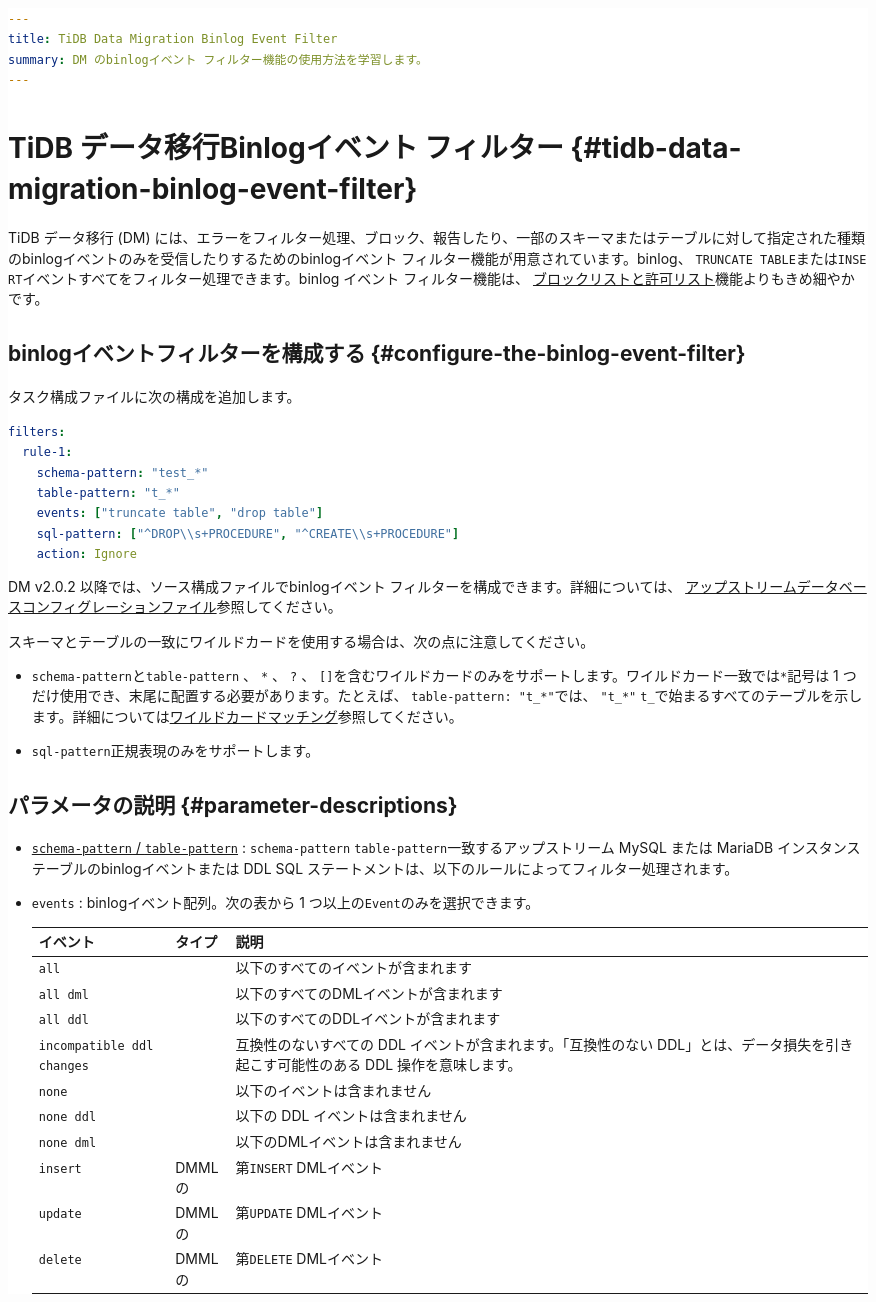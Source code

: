 ```yaml
---
title: TiDB Data Migration Binlog Event Filter
summary: DM のbinlogイベント フィルター機能の使用方法を学習します。
---
```


# TiDB データ移行Binlogイベント フィルター {#tidb-data-migration-binlog-event-filter}

TiDB データ移行 (DM) には、エラーをフィルター処理、ブロック、報告したり、一部のスキーマまたはテーブルに対して指定された種類のbinlogイベントのみを受信したりするためのbinlogイベント フィルター機能が用意されています。binlog、 `TRUNCATE TABLE`または`INSERT`イベントすべてをフィルター処理できます。binlog イベント フィルター機能は、 [ブロックリストと許可リスト](/dm/dm-block-allow-table-lists.md)機能よりもきめ細やかです。

## binlogイベントフィルターを構成する {#configure-the-binlog-event-filter}

タスク構成ファイルに次の構成を追加します。

```yaml
filters:
  rule-1:
    schema-pattern: "test_*"
    ​table-pattern: "t_*"
    ​events: ["truncate table", "drop table"]
    sql-pattern: ["^DROP\\s+PROCEDURE", "^CREATE\\s+PROCEDURE"]
    ​action: Ignore
```

DM v2.0.2 以降では、ソース構成ファイルでbinlogイベント フィルターを構成できます。詳細については、 [アップストリームデータベースコンフィグレーションファイル](/dm/dm-source-configuration-file.md)参照してください。

スキーマとテーブルの一致にワイルドカードを使用する場合は、次の点に注意してください。

-   `schema-pattern`と`table-pattern` 、 `*` 、 `?` 、 `[]`を含むワイルドカードのみをサポートします。ワイルドカード一致では`*`記号は 1 つだけ使用でき、末尾に配置する必要があります。たとえば、 `table-pattern: "t_*"`では、 `"t_*"` `t_`で始まるすべてのテーブルを示します。詳細については[ワイルドカードマッチング](https://en.wikipedia.org/wiki/Glob_(programming)#Syntax)参照してください。

-   `sql-pattern`正規表現のみをサポートします。

## パラメータの説明 {#parameter-descriptions}

-   [`schema-pattern` / `table-pattern`](/dm/table-selector.md) : `schema-pattern` `table-pattern`一致するアップストリーム MySQL または MariaDB インスタンス テーブルのbinlogイベントまたは DDL SQL ステートメントは、以下のルールによってフィルター処理されます。

-   `events` : binlogイベント配列。次の表から 1 つ以上の`Event`のみを選択できます。

    | イベント                         | タイプ        | 説明                                                                                         |
    | ---------------------------- | ---------- | ------------------------------------------------------------------------------------------ |
    | `all`                        |            | 以下のすべてのイベントが含まれます                                                                          |
    | `all dml`                    |            | 以下のすべてのDMLイベントが含まれます                                                                       |
    | `all ddl`                    |            | 以下のすべてのDDLイベントが含まれます                                                                       |
    | `incompatible ddl changes`   |            | 互換性のないすべての DDL イベントが含まれます。「互換性のない DDL」とは、データ損失を引き起こす可能性のある DDL 操作を意味します。                   |
    | `none`                       |            | 以下のイベントは含まれません                                                                             |
    | `none ddl`                   |            | 以下の DDL イベントは含まれません                                                                        |
    | `none dml`                   |            | 以下のDMLイベントは含まれません                                                                          |
    | `insert`                     | DMML の     | 第`INSERT` DMLイベント                                                                          |
    | `update`                     | DMML の     | 第`UPDATE` DMLイベント                                                                          |
    | `delete`                     | DMML の     | 第`DELETE` DMLイベント                                                                          |